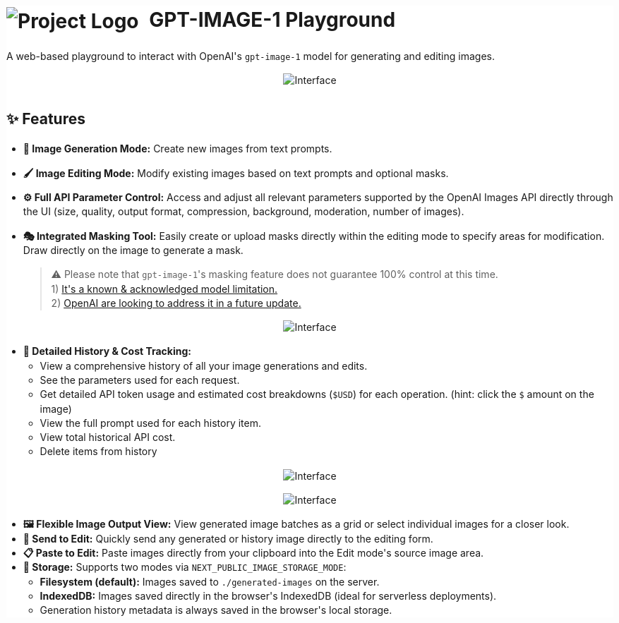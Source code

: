 # <img src="./public/favicon.svg" alt="Project Logo" width="30" height="30" style="vertical-align: middle; margin-right: 8px;"> GPT-IMAGE-1 Playground

A web-based playground to interact with OpenAI's `gpt-image-1` model for generating and editing images.

<p align="center">
  <img src="./readme-images/interface.jpg" alt="Interface" width="600"/>
</p>

## ✨ Features

*   **🎨 Image Generation Mode:** Create new images from text prompts.
*   **🖌️ Image Editing Mode:** Modify existing images based on text prompts and optional masks.
*   **⚙️ Full API Parameter Control:** Access and adjust all relevant parameters supported by the OpenAI Images API directly through the UI (size, quality, output format, compression, background, moderation, number of images).
*   **🎭 Integrated Masking Tool:** Easily create or upload masks directly within the editing mode to specify areas for modification. Draw directly on the image to generate a mask.

     > ⚠️ Please note that `gpt-image-1`'s masking feature does not guarantee 100% control at this time. <br>1) [It's a known & acknowledged model limitation.](https://community.openai.com/t/gpt-image-1-problems-with-mask-edits/1240639/37) <br>2) [OpenAI are looking to address it in a future update.](https://community.openai.com/t/gpt-image-1-problems-with-mask-edits/1240639/41)
<p align="center">
  <img src="./readme-images/mask-creation.jpg" alt="Interface" width="350"/>
</p>

*   **📜 Detailed History & Cost Tracking:**
    *   View a comprehensive history of all your image generations and edits.
    *   See the parameters used for each request.
    *   Get detailed API token usage and estimated cost breakdowns (`$USD`) for each operation. (hint: click the `$` amount on the image)
    *   View the full prompt used for each history item.
    *   View total historical API cost.
    *   Delete items from history

<p align="center">
  <img src="./readme-images/history.jpg" alt="Interface" width="1306"/>
</p>

<p align="center">
  <img src="./readme-images/cost-breakdown.jpg" alt="Interface" width="350"/>
</p>

*   **🖼️ Flexible Image Output View:** View generated image batches as a grid or select individual images for a closer look.
*   **🚀 Send to Edit:** Quickly send any generated or history image directly to the editing form.
*   **📋 Paste to Edit:** Paste images directly from your clipboard into the Edit mode's source image area.
*   **💾 Storage:** Supports two modes via `NEXT_PUBLIC_IMAGE_STORAGE_MODE`:
    *   **Filesystem (default):** Images saved to `./generated-images` on the server.
    *   **IndexedDB:** Images saved directly in the browser's IndexedDB (ideal for serverless deployments).
    *   Generation history metadata is always saved in the browser's local storage.
